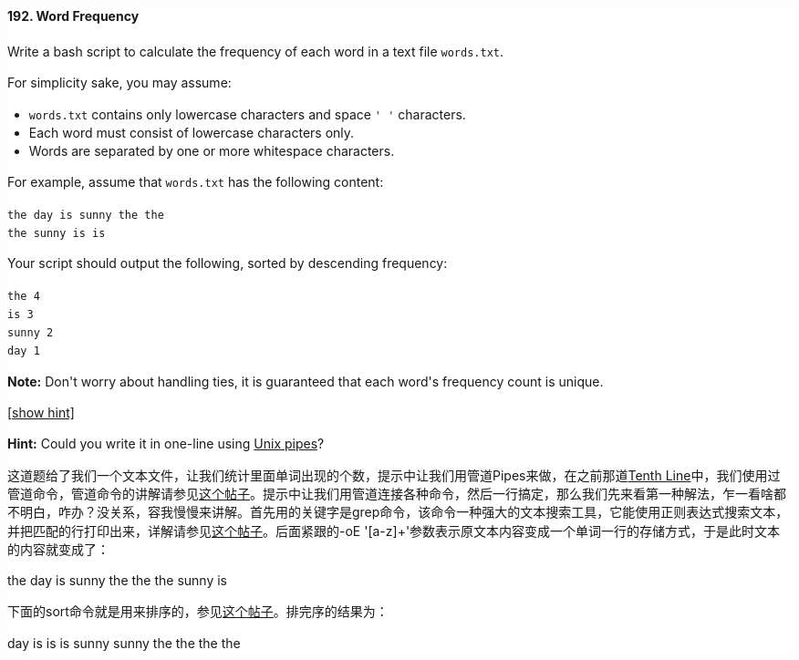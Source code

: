 

#### 192. Word Frequency

Write a bash script to calculate the frequency of each word in a text file `words.txt`.

For simplicity sake, you may assume:

- `words.txt` contains only lowercase characters and space `' '` characters.
- Each word must consist of lowercase characters only.
- Words are separated by one or more whitespace characters.

For example, assume that `words.txt` has the following content:

```
the day is sunny the the
the sunny is is
```

Your script should output the following, sorted by descending frequency:

```
the 4
is 3
sunny 2
day 1
```

**Note:**
Don't worry about handling ties, it is guaranteed that each word's frequency count is unique.

[[show hint\]](https://leetcode.com/problems/word-frequency/)

**Hint:**
Could you write it in one-line using [Unix pipes](http://tldp.org/HOWTO/Bash-Prog-Intro-HOWTO-4.html)?

这道题给了我们一个文本文件，让我们统计里面单词出现的个数，提示中让我们用管道Pipes来做，在之前那道[Tenth Line](http://www.cnblogs.com/grandyang/p/5376902.html)中，我们使用过管道命令，管道命令的讲解请参见[这个帖子](http://www.programgo.com/article/6462705832/;jsessionid=01A7179C41368EACBD963D21018878B2)。提示中让我们用管道连接各种命令，然后一行搞定，那么我们先来看第一种解法，乍一看啥都不明白，咋办？没关系，容我慢慢来讲解。首先用的关键字是grep命令，该命令一种强大的文本搜索工具，它能使用正则表达式搜索文本，并把匹配的行打印出来，详解请参见[这个帖子](http://www.cnblogs.com/peida/archive/2012/12/17/2821195.html)。后面紧跟的-oE '[a-z]+'参数表示原文本内容变成一个单词一行的存储方式，于是此时文本的内容就变成了：

the
day
is
sunny
the
the
the
sunny
is

下面的sort命令就是用来排序的，参见[这个帖子](http://blog.csdn.net/monkeyduck/article/details/10097829)。排完序的结果为：

day
is
is
is
sunny
sunny
the
the
the
the
